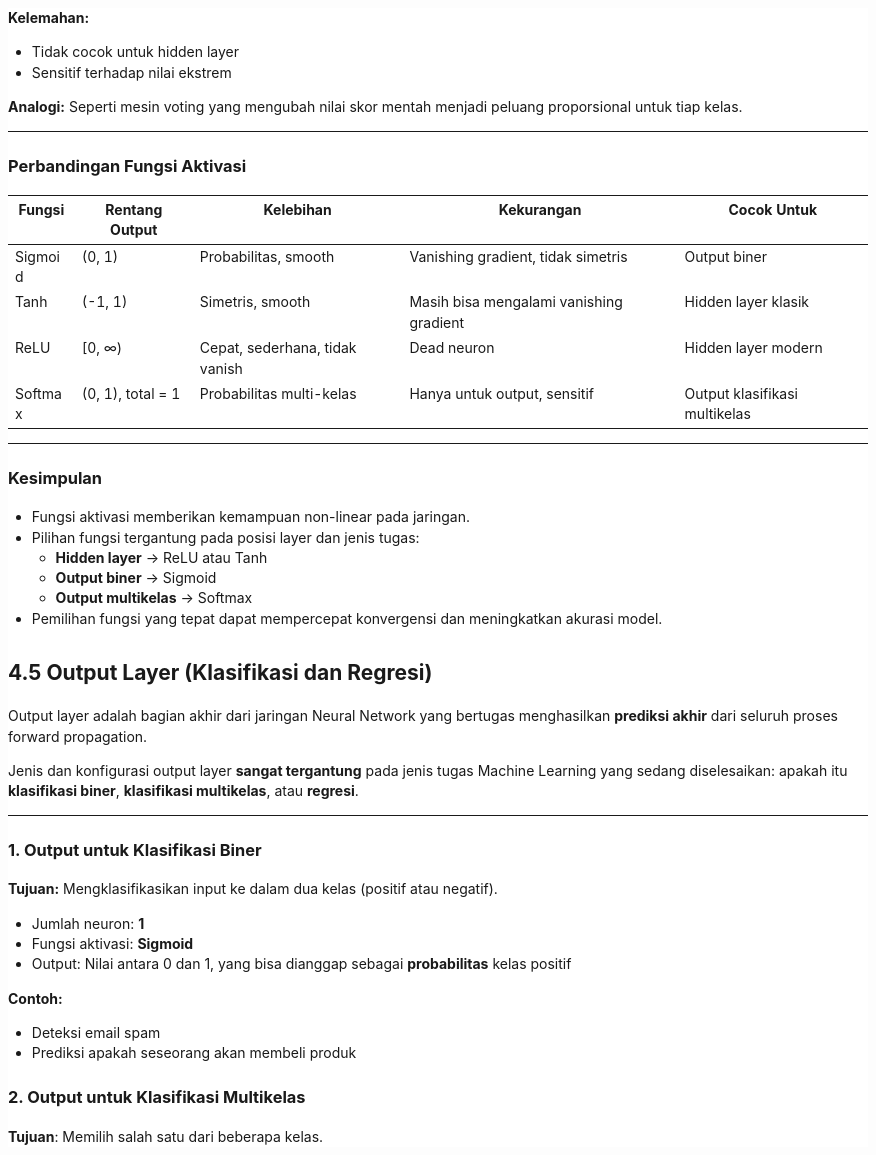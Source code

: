 **Kelemahan:**
- Tidak cocok untuk hidden layer
- Sensitif terhadap nilai ekstrem

**Analogi:**
Seperti mesin voting yang mengubah nilai skor mentah menjadi peluang proporsional untuk tiap kelas.

---

### Perbandingan Fungsi Aktivasi

| Fungsi   | Rentang Output | Kelebihan                   | Kekurangan                     | Cocok Untuk                |
|----------|----------------|-----------------------------|--------------------------------|----------------------------|
| Sigmoid  | (0, 1)         | Probabilitas, smooth        | Vanishing gradient, tidak simetris | Output biner            |
| Tanh     | (-1, 1)        | Simetris, smooth            | Masih bisa mengalami vanishing gradient | Hidden layer klasik |
| ReLU     | [0, ∞)         | Cepat, sederhana, tidak vanish | Dead neuron                   | Hidden layer modern       |
| Softmax  | (0, 1), total = 1 | Probabilitas multi-kelas | Hanya untuk output, sensitif | Output klasifikasi multikelas |

---

### Kesimpulan

- Fungsi aktivasi memberikan kemampuan non-linear pada jaringan.
- Pilihan fungsi tergantung pada posisi layer dan jenis tugas:
  - **Hidden layer** → ReLU atau Tanh
  - **Output biner** → Sigmoid
  - **Output multikelas** → Softmax
- Pemilihan fungsi yang tepat dapat mempercepat konvergensi dan meningkatkan akurasi model.

## 4.5 Output Layer (Klasifikasi dan Regresi)

Output layer adalah bagian akhir dari jaringan Neural Network yang bertugas menghasilkan **prediksi akhir** dari seluruh proses forward propagation.

Jenis dan konfigurasi output layer **sangat tergantung** pada jenis tugas Machine Learning yang sedang diselesaikan: apakah itu **klasifikasi biner**, **klasifikasi multikelas**, atau **regresi**.

---

### 1. Output untuk Klasifikasi Biner

**Tujuan:** Mengklasifikasikan input ke dalam dua kelas (positif atau negatif).

- Jumlah neuron: **1**
- Fungsi aktivasi: **Sigmoid**
- Output: Nilai antara 0 dan 1, yang bisa dianggap sebagai **probabilitas** kelas positif

**Contoh:**
- Deteksi email spam
- Prediksi apakah seseorang akan membeli produk

### 2. Output untuk Klasifikasi Multikelas
**Tujuan**: Memilih salah satu dari beberapa kelas.
